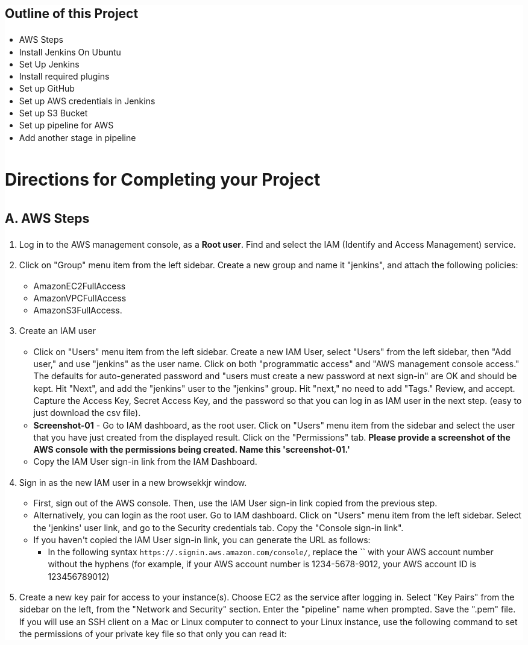 ## Outline of this Project

- AWS Steps
- Install Jenkins On Ubuntu
- Set Up Jenkins
- Install required plugins
- Set up GitHub
- Set up AWS credentials in Jenkins
- Set up S3 Bucket
- Set up pipeline for AWS
- Add another stage in pipeline



# Directions for Completing your Project

## A. AWS Steps

1. Log in to the AWS management console, as a **Root user**. Find and select the IAM (Identify and Access Management) service.
2. Click on "Group" menu item from the left sidebar. Create a new group and name it "jenkins", and attach the following policies:
   - AmazonEC2FullAccess
   - AmazonVPCFullAccess
   - AmazonS3FullAccess.
3. Create an IAM user
   - Click on "Users" menu item from the left sidebar. Create a new IAM User, select "Users" from the left sidebar, then "Add user," and use "jenkins" as the user name. Click on both "programmatic access" and "AWS management console access." The defaults for auto-generated password and "users must create a new password at next sign-in" are OK and should be kept. Hit "Next", and add the "jenkins" user to the "jenkins" group. Hit "next," no need to add "Tags." Review, and accept. Capture the Access Key, Secret Access Key, and the password so that you can log in as IAM user in the next step. (easy to just download the csv file).
   - **Screenshot-01** - Go to IAM dashboard, as the root user. Click on "Users" menu item from the sidebar and select the user that you have just created from the displayed result. Click on the "Permissions" tab. **Please provide a screenshot of the AWS console with the permissions being created. Name this 'screenshot-01.'**
   - Copy the IAM User sign-in link from the IAM Dashboard.
4. Sign in as the new IAM user in a new browsekkjr window.
   - First, sign out of the AWS console. Then, use the IAM User sign-in link copied from the previous step.
   - Alternatively, you can login as the root user. Go to IAM dashboard. Click on "Users" menu item from the left sidebar. Select the 'jenkins' user link, and go to the Security credentials tab. Copy the "Console sign-in link".
   - If you haven't copied the IAM User sign-in link, you can generate the URL as follows:
     - In the following syntax `https://.signin.aws.amazon.com/console/`, replace the `` with your AWS account number without the hyphens (for example, if your AWS account number is 1234-5678-9012, your AWS account ID is 123456789012)

1. Create a new key pair for access to your instance(s). Choose EC2 as the service after logging in. Select "Key Pairs" from the sidebar on the left, from the "Network and Security" section. Enter the "pipeline" name when prompted. Save the ".pem" file. If you will use an SSH client on a Mac or Linux computer to connect to your Linux instance, use the following command to set the permissions of your private key file so that only you can read it:

